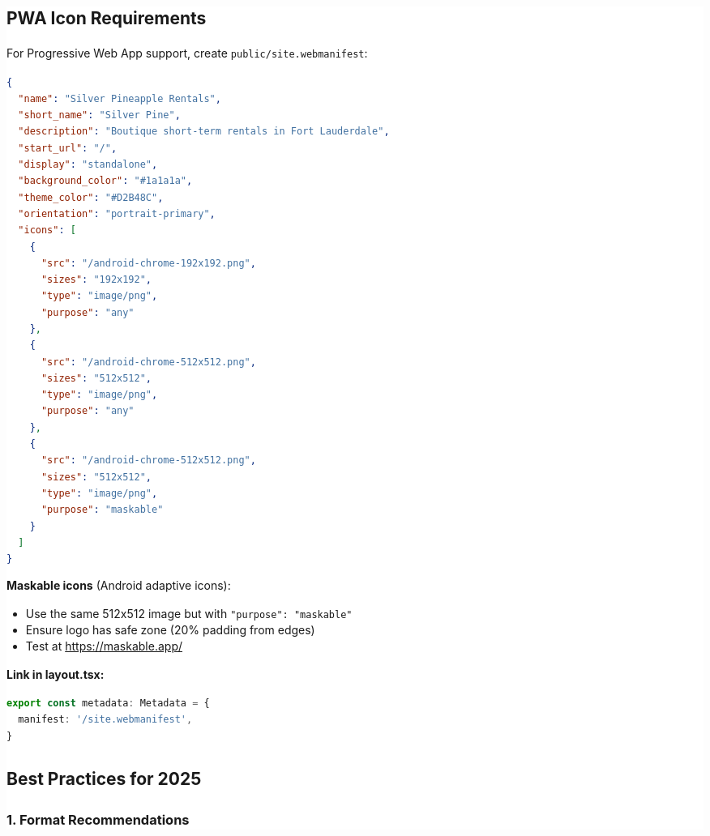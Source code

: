 ## PWA Icon Requirements

For Progressive Web App support, create `public/site.webmanifest`:

```json
{
  "name": "Silver Pineapple Rentals",
  "short_name": "Silver Pine",
  "description": "Boutique short-term rentals in Fort Lauderdale",
  "start_url": "/",
  "display": "standalone",
  "background_color": "#1a1a1a",
  "theme_color": "#D2B48C",
  "orientation": "portrait-primary",
  "icons": [
    {
      "src": "/android-chrome-192x192.png",
      "sizes": "192x192",
      "type": "image/png",
      "purpose": "any"
    },
    {
      "src": "/android-chrome-512x512.png",
      "sizes": "512x512",
      "type": "image/png",
      "purpose": "any"
    },
    {
      "src": "/android-chrome-512x512.png",
      "sizes": "512x512",
      "type": "image/png",
      "purpose": "maskable"
    }
  ]
}
```

**Maskable icons** (Android adaptive icons):
- Use the same 512x512 image but with `"purpose": "maskable"`
- Ensure logo has safe zone (20% padding from edges)
- Test at https://maskable.app/

**Link in layout.tsx:**
```typescript
export const metadata: Metadata = {
  manifest: '/site.webmanifest',
}
```

## Best Practices for 2025

### 1. Format Recommendations
